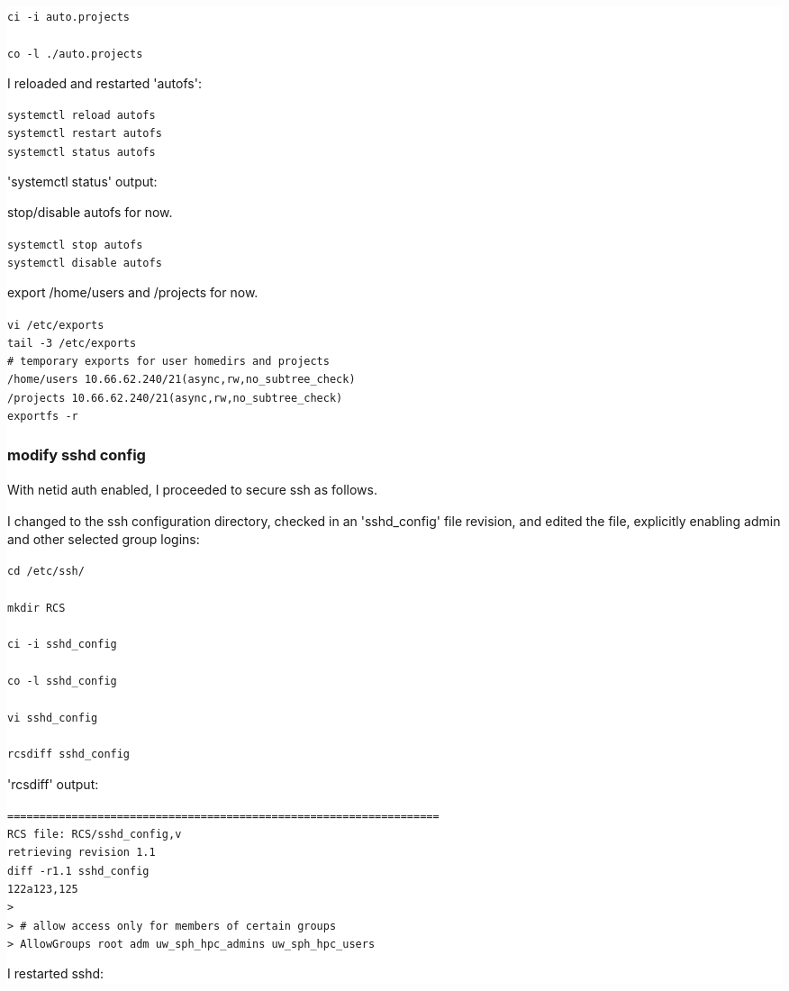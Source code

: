     ci -i auto.projects

    co -l ./auto.projects

I reloaded and restarted 'autofs':

    systemctl reload autofs
    systemctl restart autofs
    systemctl status autofs

'systemctl status' output:

stop/disable autofs for now.

    systemctl stop autofs
    systemctl disable autofs

export /home/users and /projects for now.

    vi /etc/exports
    tail -3 /etc/exports
    # temporary exports for user homedirs and projects
    /home/users 10.66.62.240/21(async,rw,no_subtree_check)
    /projects 10.66.62.240/21(async,rw,no_subtree_check)
    exportfs -r

### modify sshd config

With netid auth enabled, I proceeded to secure ssh as follows.

I changed to the ssh configuration directory, checked in an
'sshd_config' file revision, and edited the file, explicitly enabling
admin and other selected group logins:

    cd /etc/ssh/

    mkdir RCS

    ci -i sshd_config

    co -l sshd_config

    vi sshd_config

    rcsdiff sshd_config

'rcsdiff' output:

    ===================================================================
    RCS file: RCS/sshd_config,v
    retrieving revision 1.1
    diff -r1.1 sshd_config
    122a123,125
    >
    > # allow access only for members of certain groups
    > AllowGroups root adm uw_sph_hpc_admins uw_sph_hpc_users

I restarted sshd:
